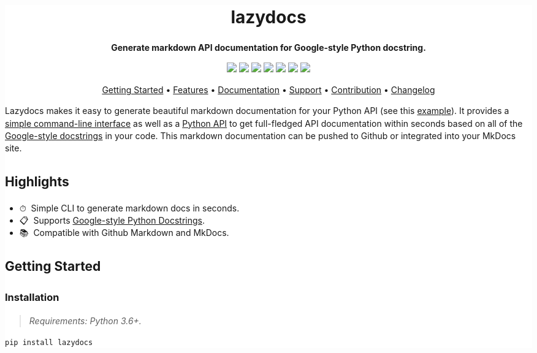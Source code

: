 
<h1 align="center">
    lazydocs
</h1>

<p align="center">
    <strong>Generate markdown API documentation for Google-style Python docstring.</strong>
</p>

<p align="center">
    <a href="https://pypi.org/project/lazydocs/" title="PyPi Version"><img src="https://img.shields.io/pypi/v/lazydocs?color=green&style=flat"></a>
    <a href="https://pypi.org/project/lazydocs/" title="Python Version"><img src="https://img.shields.io/badge/Python-3.6%2B-blue&style=flat"></a>
    <a href="https://www.codacy.com/gh/ml-tooling/lazydocs/dashboard" title="Codacy Analysis"><img src="https://app.codacy.com/project/badge/Grade/1c8ad486ce9547b6b713cce7ca1d1ec3"></a>
    <a href="https://github.com/ml-tooling/lazydocs/actions?query=workflow%3Abuild-pipeline" title="Build status"><img src="https://img.shields.io/github/workflow/status/ml-tooling/lazydocs/build-pipeline?style=flat"></a>
    <a href="https://github.com/ml-tooling/lazydocs/blob/main/LICENSE" title="Project License"><img src="https://img.shields.io/badge/License-MIT-green.svg?style=flat"></a>
    <a href="https://gitter.im/ml-tooling/lazydocs" title="Chat on Gitter"><img src="https://badges.gitter.im/ml-tooling/lazydocs.svg"></a>
    <a href="https://twitter.com/mltooling" title="ML Tooling on Twitter"><img src="https://img.shields.io/twitter/follow/mltooling.svg?label=follow&style=social"></a>
</p>

<p align="center">
  <a href="#getting-started">Getting Started</a> •
  <a href="#features">Features</a> •
  <a href="#documentation">Documentation</a> •
  <a href="#support--feedback">Support</a> •
  <a href="#contribution">Contribution</a> •
  <a href="https://github.com/ml-tooling/lazydocs/releases">Changelog</a>
</p>

Lazydocs makes it easy to generate beautiful markdown documentation for your Python API (see this [example](./docs)). It provides a [simple command-line interface](#cli-interface) as well as a [Python API](#programmatic-api) to get full-fledged API documentation within seconds based on all of the [Google-style docstrings](https://sphinxcontrib-napoleon.readthedocs.io/en/latest/example_google.html) in your code. This markdown documentation can be pushed to Github or integrated into your MkDocs site.

## Highlights

- ⏱&nbsp; Simple CLI to generate markdown docs in seconds.
- 📋&nbsp; Supports [Google-style Python Docstrings](https://sphinxcontrib-napoleon.readthedocs.io/en/latest/example_google.html).
- 📚&nbsp; Compatible with Github Markdown and MkDocs.

## Getting Started

### Installation

> _Requirements: Python 3.6+._

```bash
pip install lazydocs
```
